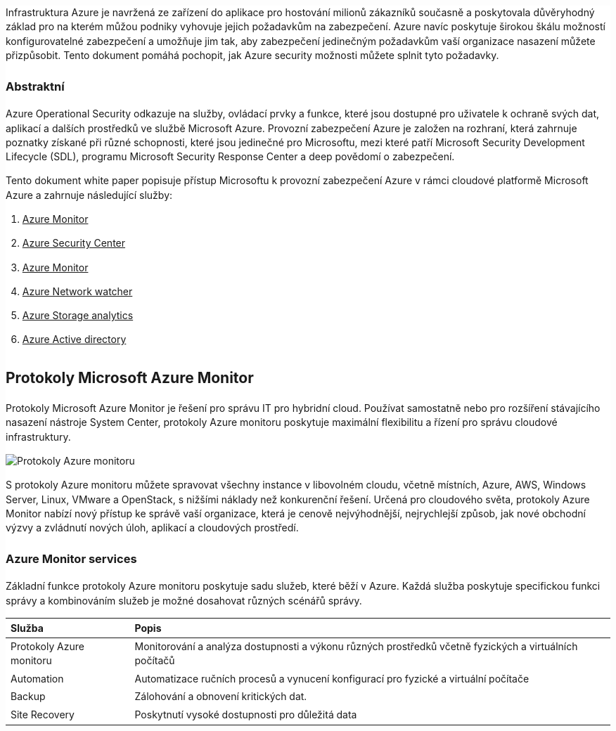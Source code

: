Infrastruktura Azure je navržená ze zařízení do aplikace pro hostování milionů zákazníků současně a poskytovala důvěryhodný základ pro na kterém můžou podniky vyhovuje jejich požadavkům na zabezpečení. Azure navíc poskytuje širokou škálu možností konfigurovatelné zabezpečení a umožňuje jim tak, aby zabezpečení jedinečným požadavkům vaší organizace nasazení můžete přizpůsobit. Tento dokument pomáhá pochopit, jak Azure security možnosti můžete splnit tyto požadavky.

### <a name="abstract"></a>Abstraktní
Azure Operational Security odkazuje na služby, ovládací prvky a funkce, které jsou dostupné pro uživatele k ochraně svých dat, aplikací a dalších prostředků ve službě Microsoft Azure. Provozní zabezpečení Azure je založen na rozhraní, která zahrnuje poznatky získané při různé schopnosti, které jsou jedinečné pro Microsoftu, mezi které patří Microsoft Security Development Lifecycle (SDL), programu Microsoft Security Response Center a deep povědomí o zabezpečení.

Tento dokument white paper popisuje přístup Microsoftu k provozní zabezpečení Azure v rámci cloudové platformě Microsoft Azure a zahrnuje následující služby:
1.  [Azure Monitor](https://docs.microsoft.com/azure/operations-management-suite/operations-management-suite-overview)

2.  [Azure Security Center](https://docs.microsoft.com/azure/security-center/security-center-intro)

3.  [Azure Monitor](https://docs.microsoft.com/azure/monitoring-and-diagnostics/monitoring-overview)

4.  [Azure Network watcher](https://docs.microsoft.com/azure/network-watcher/network-watcher-monitoring-overview)

5.  [Azure Storage analytics](https://docs.microsoft.com/rest/api/storageservices/fileservices/storage-analytics)

6.  [Azure Active directory](https://docs.microsoft.com/azure/active-directory/active-directory-whatis)


## <a name="microsoft-azure-monitor-logs"></a>Protokoly Microsoft Azure Monitor

Protokoly Microsoft Azure Monitor je řešení pro správu IT pro hybridní cloud. Používat samostatně nebo pro rozšíření stávajícího nasazení nástroje System Center, protokoly Azure monitoru poskytuje maximální flexibilitu a řízení pro správu cloudové infrastruktury.

![Protokoly Azure monitoru](./media/azure-operational-security/azure-operational-security-fig1.png)

S protokoly Azure monitoru můžete spravovat všechny instance v libovolném cloudu, včetně místních, Azure, AWS, Windows Server, Linux, VMware a OpenStack, s nižšími náklady než konkurenční řešení. Určená pro cloudového světa, protokoly Azure Monitor nabízí nový přístup ke správě vaší organizace, která je cenově nejvýhodnější, nejrychlejší způsob, jak nové obchodní výzvy a zvládnutí nových úloh, aplikací a cloudových prostředí.

### <a name="azure-monitor-services"></a>Azure Monitor services

Základní funkce protokoly Azure monitoru poskytuje sadu služeb, které běží v Azure. Každá služba poskytuje specifickou funkci správy a kombinováním služeb je možné dosahovat různých scénářů správy.

| Služba  | Popis|
| :------------- | :-------------|
| Protokoly Azure monitoru | Monitorování a analýza dostupnosti a výkonu různých prostředků včetně fyzických a virtuálních počítačů |
|Automation | Automatizace ručních procesů a vynucení konfigurací pro fyzické a virtuální počítače |
| Backup | Zálohování a obnovení kritických dat. |
| Site Recovery | Poskytnutí vysoké dostupnosti pro důležitá data |

